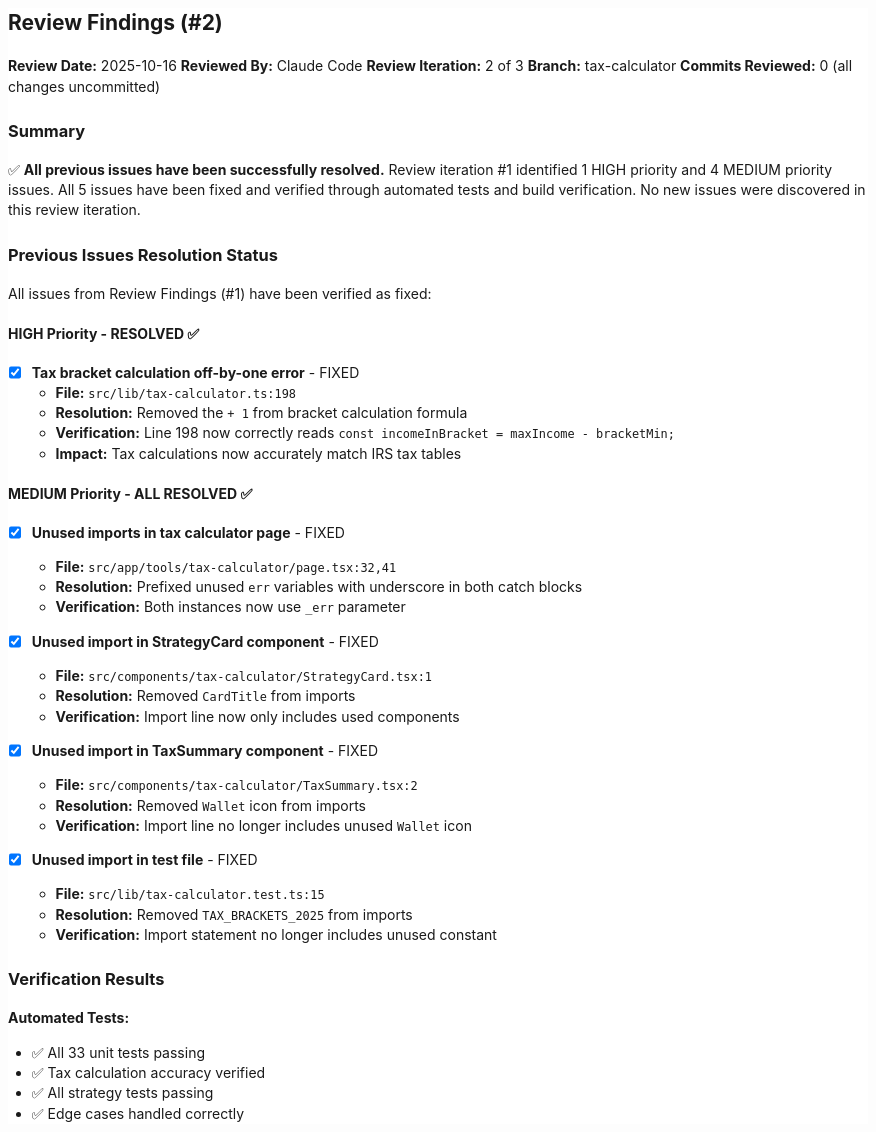 ## Review Findings (#2)

**Review Date:** 2025-10-16
**Reviewed By:** Claude Code
**Review Iteration:** 2 of 3
**Branch:** tax-calculator
**Commits Reviewed:** 0 (all changes uncommitted)

### Summary

✅ **All previous issues have been successfully resolved.** Review iteration #1 identified 1 HIGH priority and 4 MEDIUM priority issues. All 5 issues have been fixed and verified through automated tests and build verification. No new issues were discovered in this review iteration.

### Previous Issues Resolution Status

All issues from Review Findings (#1) have been verified as fixed:

#### HIGH Priority - RESOLVED ✅

- [x] **Tax bracket calculation off-by-one error** - FIXED
  - **File:** `src/lib/tax-calculator.ts:198`
  - **Resolution:** Removed the `+ 1` from bracket calculation formula
  - **Verification:** Line 198 now correctly reads `const incomeInBracket = maxIncome - bracketMin;`
  - **Impact:** Tax calculations now accurately match IRS tax tables

#### MEDIUM Priority - ALL RESOLVED ✅

- [x] **Unused imports in tax calculator page** - FIXED
  - **File:** `src/app/tools/tax-calculator/page.tsx:32,41`
  - **Resolution:** Prefixed unused `err` variables with underscore in both catch blocks
  - **Verification:** Both instances now use `_err` parameter

- [x] **Unused import in StrategyCard component** - FIXED
  - **File:** `src/components/tax-calculator/StrategyCard.tsx:1`
  - **Resolution:** Removed `CardTitle` from imports
  - **Verification:** Import line now only includes used components

- [x] **Unused import in TaxSummary component** - FIXED
  - **File:** `src/components/tax-calculator/TaxSummary.tsx:2`
  - **Resolution:** Removed `Wallet` icon from imports
  - **Verification:** Import line no longer includes unused `Wallet` icon

- [x] **Unused import in test file** - FIXED
  - **File:** `src/lib/tax-calculator.test.ts:15`
  - **Resolution:** Removed `TAX_BRACKETS_2025` from imports
  - **Verification:** Import statement no longer includes unused constant

### Verification Results

**Automated Tests:**
- ✅ All 33 unit tests passing
- ✅ Tax calculation accuracy verified
- ✅ All strategy tests passing
- ✅ Edge cases handled correctly
